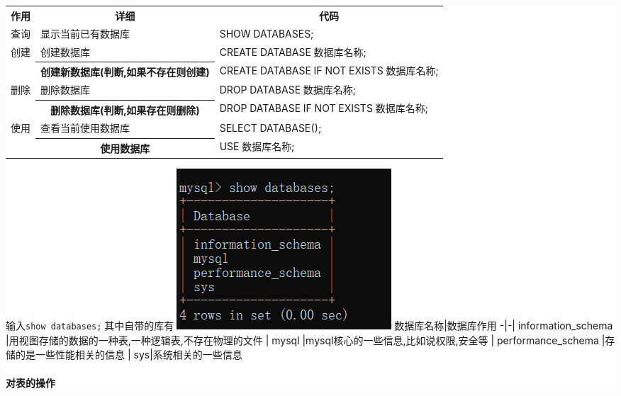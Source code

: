 <table>
    <tr>
        <th>作用</th>
        <th>详细</th>
        <th>代码</th>
    </tr>
    <tr>
        <td>查询</td>
        <td>显示当前已有数据库</td>
        <td>SHOW DATABASES;</td>
    </tr>
    <tr>
        <td rowspan="2">创建</td>
        <td>创建数据库</td>
        <td>CREATE DATABASE 数据库名称;</td>
    </tr>
    <tr> 
        <th>创建新数据库(判断,如果不存在则创建)</th>
        <td>CREATE DATABASE IF NOT EXISTS 数据库名称;</td>
    </tr>
    <tr>
        <td rowspan="2">删除</td>
        <td>删除数据库</td>
        <td>DROP DATABASE 数据库名称;</td>
    </tr>
    <tr> 
        <th>删除数据库(判断,如果存在则删除)</th>
        <td>DROP DATABASE IF NOT EXISTS 数据库名称;</td>
    </tr>
    <tr>
        <td rowspan="2">使用</td>
        <td>查看当前使用数据库</td>
        <td>SELECT DATABASE();</td>
    </tr>
    <tr> 
        <th>使用数据库</th>
        <td>USE 数据库名称;</td>
    </tr>
</table>

输入`show databases;` 其中自带的库有
![](./img/02-3.png)
数据库名称|数据库作用
-|-|
information_schema |用视图存储的数据的一种表,一种逻辑表,不存在物理的文件
| mysql              |mysql核心的一些信息,比如说权限,安全等
| performance_schema |存储的是一些性能相关的信息
| sys|系统相关的一些信息
#### 对表的操作